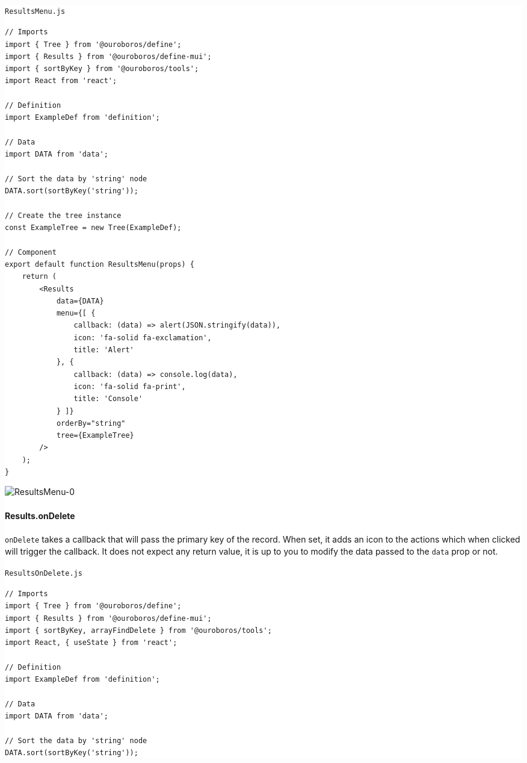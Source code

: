 `ResultsMenu.js`
```JSX
// Imports
import { Tree } from '@ouroboros/define';
import { Results } from '@ouroboros/define-mui';
import { sortByKey } from '@ouroboros/tools';
import React from 'react';

// Definition
import ExampleDef from 'definition';

// Data
import DATA from 'data';

// Sort the data by 'string' node
DATA.sort(sortByKey('string'));

// Create the tree instance
const ExampleTree = new Tree(ExampleDef);

// Component
export default function ResultsMenu(props) {
	return (
		<Results
			data={DATA}
			menu={[ {
				callback: (data) => alert(JSON.stringify(data)),
				icon: 'fa-solid fa-exclamation',
				title: 'Alert'
			}, {
				callback: (data) => console.log(data),
				icon: 'fa-solid fa-print',
				title: 'Console'
			} ]}
			orderBy="string"
			tree={ExampleTree}
		/>
	);
}
```

![ResultsMenu-0](https://ouroboroscoding.s3.us-east-2.amazonaws.com/define-mui/ResultsMenu-0.png)

#### Results.onDelete

`onDelete` takes a callback that will pass the primary key of the record. When set, it adds an icon to the actions which when clicked will trigger the callback. It does not expect any return value, it is up to you to modify the data passed to the `data` prop or not.

`ResultsOnDelete.js`
```JSX
// Imports
import { Tree } from '@ouroboros/define';
import { Results } from '@ouroboros/define-mui';
import { sortByKey, arrayFindDelete } from '@ouroboros/tools';
import React, { useState } from 'react';

// Definition
import ExampleDef from 'definition';

// Data
import DATA from 'data';

// Sort the data by 'string' node
DATA.sort(sortByKey('string'));
```